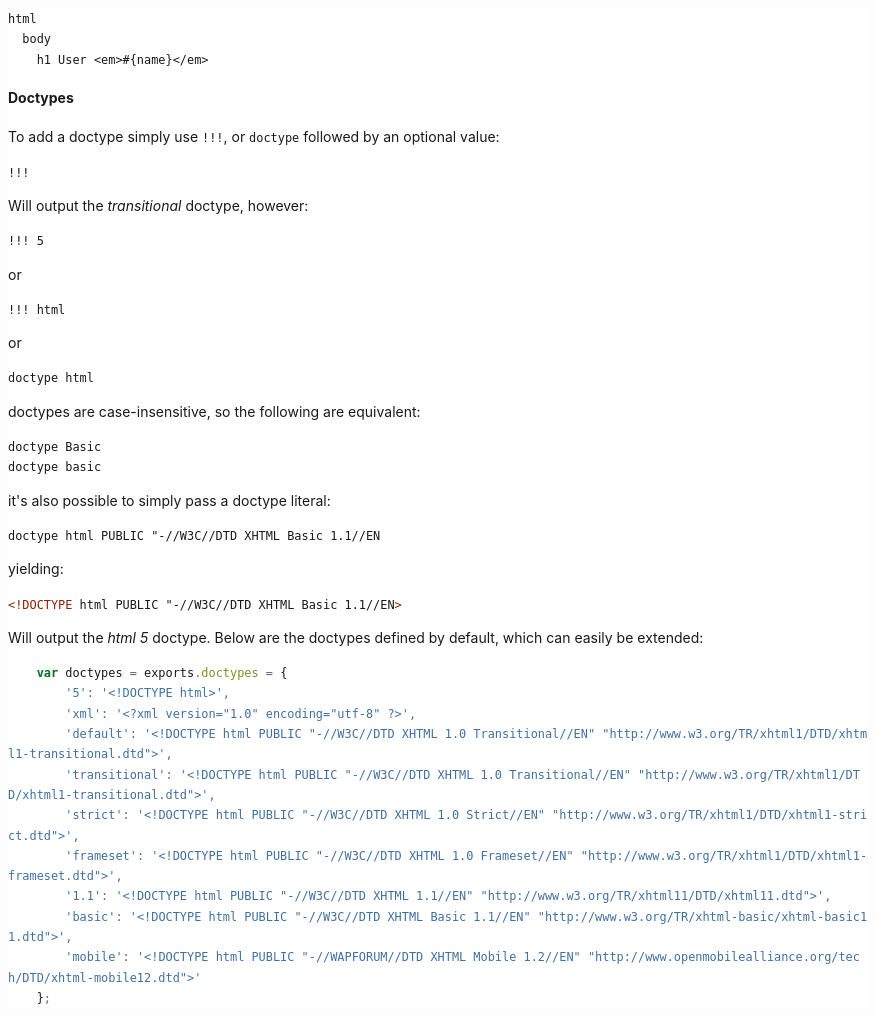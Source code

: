 ```jade
html
  body
    h1 User <em>#{name}</em>
```


#### Doctypes

To add a doctype simply use `!!!`, or `doctype` followed by an optional value:

````jade
!!!
````

Will output the _transitional_ doctype, however:

````jade
!!! 5
````

or

````jade
!!! html
````

or

````jade
doctype html
````

doctypes are case-insensitive, so the following are equivalent:

````jade
doctype Basic
doctype basic
````

it's also possible to simply pass a doctype literal:

````jade
doctype html PUBLIC "-//W3C//DTD XHTML Basic 1.1//EN
````

yielding:

````html
<!DOCTYPE html PUBLIC "-//W3C//DTD XHTML Basic 1.1//EN>
````

Will output the _html 5_ doctype. Below are the doctypes
defined by default, which can easily be extended:

```javascript
    var doctypes = exports.doctypes = {
        '5': '<!DOCTYPE html>',
        'xml': '<?xml version="1.0" encoding="utf-8" ?>',
        'default': '<!DOCTYPE html PUBLIC "-//W3C//DTD XHTML 1.0 Transitional//EN" "http://www.w3.org/TR/xhtml1/DTD/xhtml1-transitional.dtd">',
        'transitional': '<!DOCTYPE html PUBLIC "-//W3C//DTD XHTML 1.0 Transitional//EN" "http://www.w3.org/TR/xhtml1/DTD/xhtml1-transitional.dtd">',
        'strict': '<!DOCTYPE html PUBLIC "-//W3C//DTD XHTML 1.0 Strict//EN" "http://www.w3.org/TR/xhtml1/DTD/xhtml1-strict.dtd">',
        'frameset': '<!DOCTYPE html PUBLIC "-//W3C//DTD XHTML 1.0 Frameset//EN" "http://www.w3.org/TR/xhtml1/DTD/xhtml1-frameset.dtd">',
        '1.1': '<!DOCTYPE html PUBLIC "-//W3C//DTD XHTML 1.1//EN" "http://www.w3.org/TR/xhtml11/DTD/xhtml11.dtd">',
        'basic': '<!DOCTYPE html PUBLIC "-//W3C//DTD XHTML Basic 1.1//EN" "http://www.w3.org/TR/xhtml-basic/xhtml-basic11.dtd">',
        'mobile': '<!DOCTYPE html PUBLIC "-//WAPFORUM//DTD XHTML Mobile 1.2//EN" "http://www.openmobilealliance.org/tech/DTD/xhtml-mobile12.dtd">'
    };
```